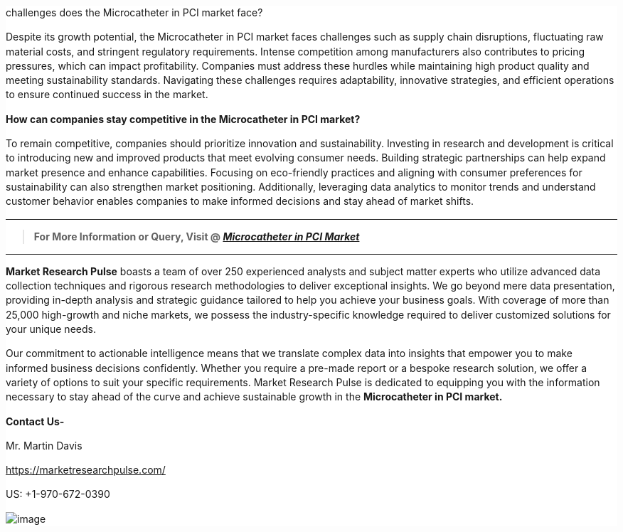 challenges does the Microcatheter in PCI market face?</strong></p><p>Despite its growth potential, the Microcatheter in PCI market faces challenges such as supply chain disruptions, fluctuating raw material costs, and stringent regulatory requirements. Intense competition among manufacturers also contributes to pricing pressures, which can impact profitability. Companies must address these hurdles while maintaining high product quality and meeting sustainability standards. Navigating these challenges requires adaptability, innovative strategies, and efficient operations to ensure continued success in the market.</p><p><strong>How can companies stay competitive in the Microcatheter in PCI market?</strong></p><p>To remain competitive, companies should prioritize innovation and sustainability. Investing in research and development is critical to introducing new and improved products that meet evolving consumer needs. Building strategic partnerships can help expand market presence and enhance capabilities. Focusing on eco-friendly practices and aligning with consumer preferences for sustainability can also strengthen market positioning. Additionally, leveraging data analytics to monitor trends and understand customer behavior enables companies to make informed decisions and stay ahead of market shifts.</p><hr /><blockquote><p><strong>For More Information or Query, Visit @&nbsp;<em><a href="https://marketresearchpulse.com/report/24305/microcatheter-in-pci-market?utm_source=Linkedin&utm_medium=0114">Microcatheter in PCI Market</a></em></strong></p></blockquote><hr /><p><strong>Market Research Pulse</strong> boasts a team of over 250 experienced analysts and subject matter experts who utilize advanced data collection techniques and rigorous research methodologies to deliver exceptional insights. We go beyond mere data presentation, providing in-depth analysis and strategic guidance tailored to help you achieve your business goals. With coverage of more than 25,000 high-growth and niche markets, we possess the industry-specific knowledge required to deliver customized solutions for your unique needs.</p><p>Our commitment to actionable intelligence means that we translate complex data into insights that empower you to make informed business decisions confidently. Whether you require a pre-made report or a bespoke research solution, we offer a variety of options to suit your specific requirements. Market Research Pulse is dedicated to equipping you with the information necessary to stay ahead of the curve and achieve sustainable growth in the <strong>Microcatheter in PCI market.</strong></p><p><strong>Contact Us-</strong></p><p>Mr. Martin Davis</p><p>https://marketresearchpulse.com/</p><p>US: +1-970-672-0390</p>
![image](https://github.com/user-attachments/assets/9d46b20b-4615-4510-b3d6-1d86fcff3d13)
